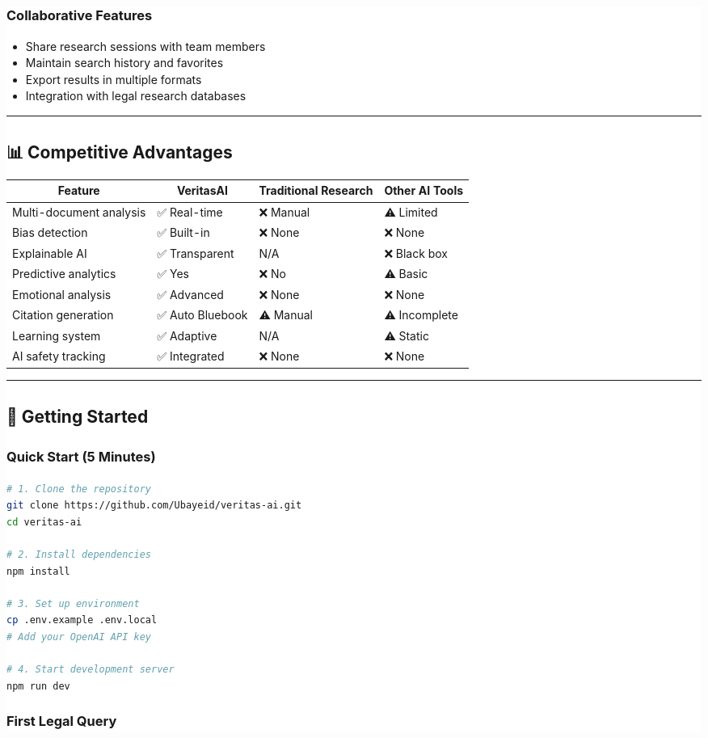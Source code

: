 ### Collaborative Features
- Share research sessions with team members
- Maintain search history and favorites
- Export results in multiple formats
- Integration with legal research databases

---

## 📊 Competitive Advantages

| Feature | VeritasAI | Traditional Research | Other AI Tools |
|---------|-----------|---------------------|----------------|
| Multi-document analysis | ✅ Real-time | ❌ Manual | ⚠️ Limited |
| Bias detection | ✅ Built-in | ❌ None | ❌ None |
| Explainable AI | ✅ Transparent | N/A | ❌ Black box |
| Predictive analytics | ✅ Yes | ❌ No | ⚠️ Basic |
| Emotional analysis | ✅ Advanced | ❌ None | ❌ None |
| Citation generation | ✅ Auto Bluebook | ⚠️ Manual | ⚠️ Incomplete |
| Learning system | ✅ Adaptive | N/A | ⚠️ Static |
| AI safety tracking | ✅ Integrated | ❌ None | ❌ None |

---

## 🚀 Getting Started

### Quick Start (5 Minutes)

```bash
# 1. Clone the repository
git clone https://github.com/Ubayeid/veritas-ai.git
cd veritas-ai

# 2. Install dependencies
npm install

# 3. Set up environment
cp .env.example .env.local
# Add your OpenAI API key

# 4. Start development server
npm run dev
```

### First Legal Query
